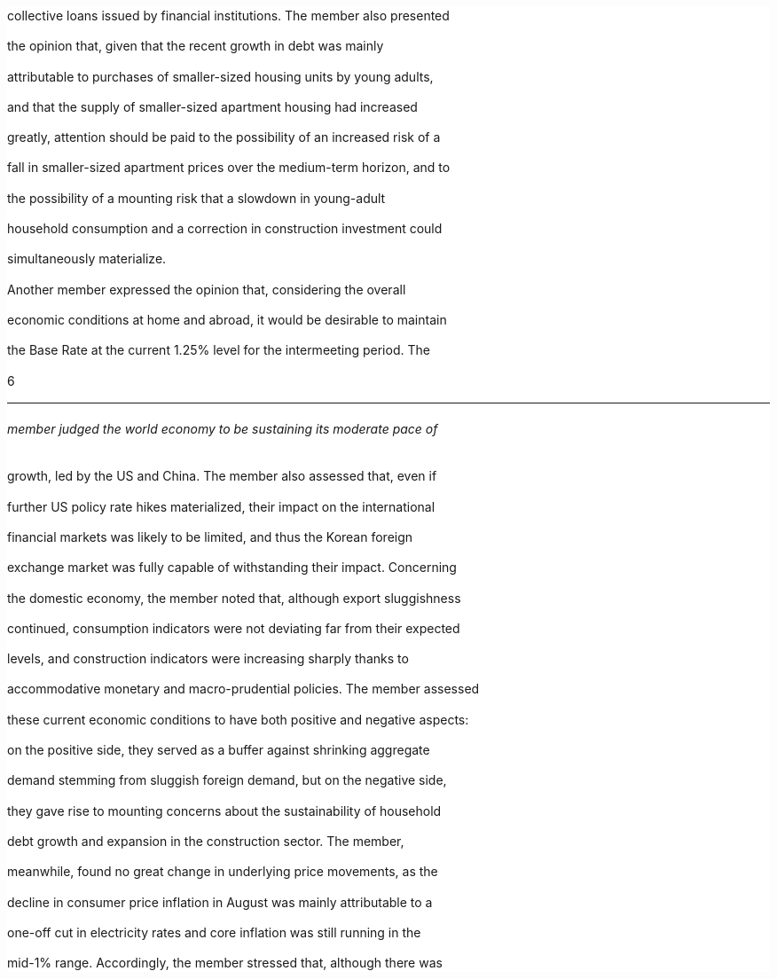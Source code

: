  collective loans issued by financial institutions. The member also presented

 the opinion that, given that the recent growth in debt was mainly

 attributable to purchases of smaller-sized housing units by young adults,

 and that the supply of smaller-sized apartment housing had increased

 greatly, attention should be paid to the possibility of an increased risk of a

 fall in smaller-sized apartment prices over the medium-term horizon, and to

 the possibility of a mounting risk that a slowdown in young-adult

 household consumption and a correction in construction investment could

 simultaneously materialize.

 Another member expressed the opinion that, considering the overall

 economic conditions at home and abroad, it would be desirable to maintain

 the Base Rate at the current 1.25% level for the intermeeting period. The

6


-----

###### member judged the world economy to be sustaining its moderate pace of

 growth, led by the US and China. The member also assessed that, even if

 further US policy rate hikes materialized, their impact on the international

 financial markets was likely to be limited, and thus the Korean foreign

 exchange market was fully capable of withstanding their impact. Concerning

 the domestic economy, the member noted that, although export sluggishness

 continued, consumption indicators were not deviating far from their expected

 levels, and construction indicators were increasing sharply thanks to

 accommodative monetary and macro-prudential policies. The member assessed

 these current economic conditions to have both positive and negative aspects:

 on the positive side, they served as a buffer against shrinking aggregate

 demand stemming from sluggish foreign demand, but on the negative side,

 they gave rise to mounting concerns about the sustainability of household

 debt growth and expansion in the construction sector. The member,

 meanwhile, found no great change in underlying price movements, as the

 decline in consumer price inflation in August was mainly attributable to a

 one-off cut in electricity rates and core inflation was still running in the

 mid-1% range. Accordingly, the member stressed that, although there was
